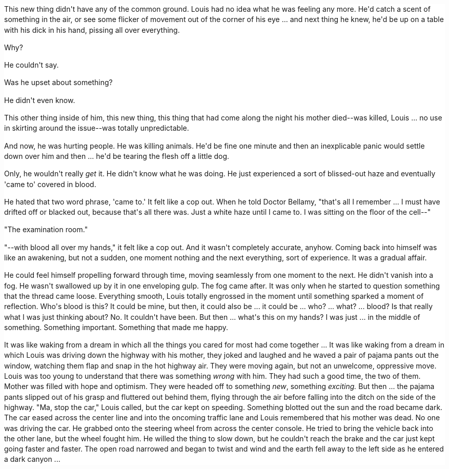 This new thing didn't have any of the common ground. Louis had no idea what he was feeling any more. He'd catch a scent of something in the air, or see some flicker of movement out of the corner of his eye ... and next thing he knew, he'd be up on a table with his dick in his hand, pissing all over everything.

Why?

He couldn't say.

Was he upset about something? 

He didn't even know. 

This other thing inside of him, this new thing, this thing that had come along the night his mother died--was killed, Louis ... no use in skirting around the issue--was totally unpredictable.

And now, he was hurting people. He was killing animals. He'd be fine one minute and then an inexplicable panic would settle down over him and then ... he'd be tearing the flesh off a little dog. 

Only, he wouldn't really *get* it. He didn't know what he was doing. He just experienced a sort of blissed-out haze and eventually 'came to' covered in blood.

He hated that two word phrase, 'came to.' It felt like a cop out. When he told Doctor Bellamy, "that's all I remember ... I must have drifted off or blacked out, because that's all there was. Just a white haze until I came to. I was sitting on the floor of the cell--"

"The examination room."

"--with blood all over my hands," it felt like a cop out. And it wasn't completely accurate, anyhow. Coming back into himself was like an awakening, but not a sudden, one moment nothing and the next everything, sort of experience. It was a gradual affair. 

He could feel himself propelling forward through time, moving seamlessly
from one moment to the next.  He didn't vanish into a fog. He wasn't
swallowed up by it in one enveloping gulp.
The fog came after.  It was only when he started to question something that
the thread came loose.  Everything smooth, Louis totally engrossed in the
moment until something sparked a moment of reflection.  Who's blood is this? 
It could be mine, but then, it could also be ...  it could be ...  who?  ... 
what?  ...  blood?  Is that really what I was just thinking about?  No.  It
couldn't have been.  But then ...  what's this on my hands? I was just ...
in the middle of something. Something important. Something that made me
happy. 

It was like waking from a dream in which all the things you cared for most
had come together ... It was like waking from a dream in which Louis was
driving down the highway with his mother, they joked and laughed and he
waved a pair of pajama pants out the window, watching them flap and snap in
the hot highway air. They were moving again, but not an unwelcome,
oppressive move. Louis was too young to understand that there was something
*wrong* with him. They had such a good time, the two of them. Mother was
filled with hope and optimism.  They were headed off to something *new*,
something *exciting.* But then ...  the pajama pants slipped out of his
grasp and fluttered out behind them, flying through the air before falling
into the ditch on the side of the highway.  "Ma, stop the car," Louis
called, but the car kept on speeding.  Something blotted out the sun and the
road became dark.  The car eased across the center line and into the
oncoming traffic lane and Louis remembered that his mother was dead.  No one
was driving the car.  He grabbed onto the steering wheel from across the
center console.  He tried to bring the vehicle back into the other lane, but
the wheel fought him.  He willed the thing to slow down, but he couldn't
reach the brake and the car just kept going faster and faster.  The open
road narrowed and began to twist and wind and the earth fell away to the
left side as he entered a dark canyon ...
